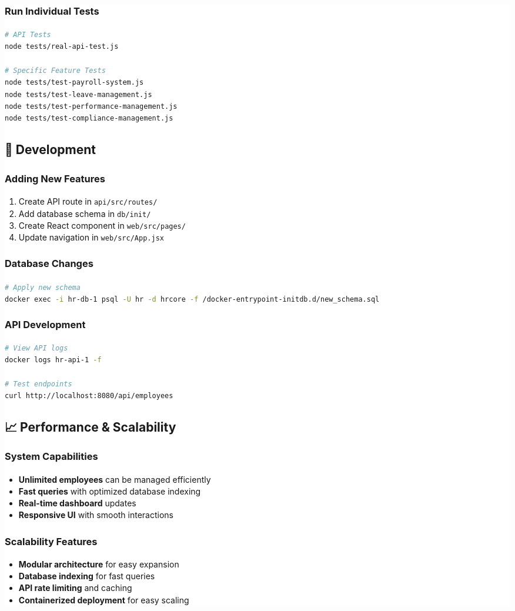 ### **Run Individual Tests**
```bash
# API Tests
node tests/real-api-test.js

# Specific Feature Tests
node tests/test-payroll-system.js
node tests/test-leave-management.js
node tests/test-performance-management.js
node tests/test-compliance-management.js
```

## 🔧 **Development**

### **Adding New Features**
1. Create API route in `api/src/routes/`
2. Add database schema in `db/init/`
3. Create React component in `web/src/pages/`
4. Update navigation in `web/src/App.jsx`

### **Database Changes**
```bash
# Apply new schema
docker exec -i hr-db-1 psql -U hr -d hrcore -f /docker-entrypoint-initdb.d/new_schema.sql
```

### **API Development**
```bash
# View API logs
docker logs hr-api-1 -f

# Test endpoints
curl http://localhost:8080/api/employees
```

## 📈 **Performance & Scalability**

### **System Capabilities**
- **Unlimited employees** can be managed efficiently
- **Fast queries** with optimized database indexing
- **Real-time dashboard** updates
- **Responsive UI** with smooth interactions

### **Scalability Features**
- **Modular architecture** for easy expansion
- **Database indexing** for fast queries
- **API rate limiting** and caching
- **Containerized deployment** for easy scaling
